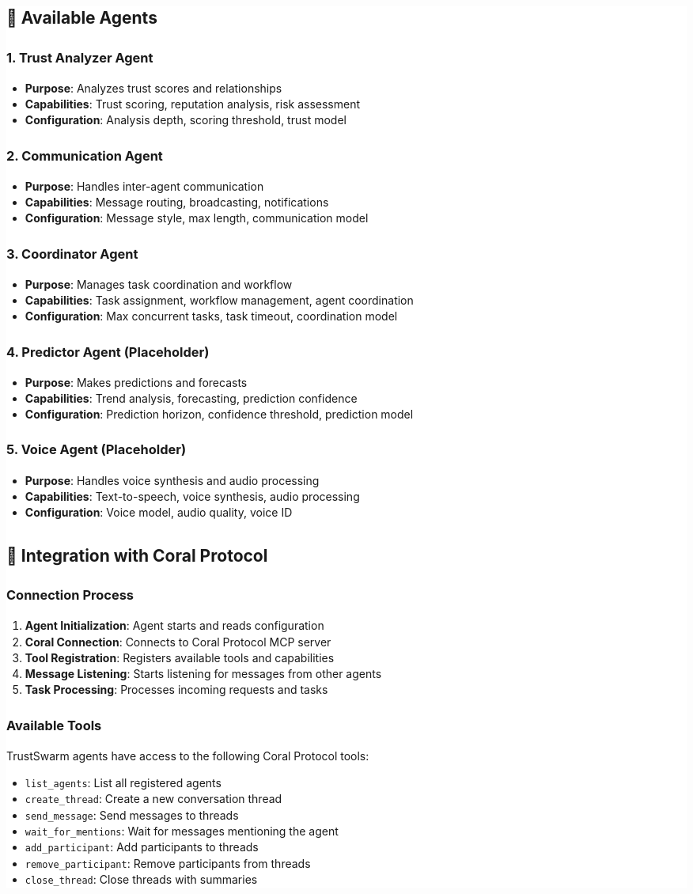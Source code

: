 ## 🤖 Available Agents

### 1. Trust Analyzer Agent
- **Purpose**: Analyzes trust scores and relationships
- **Capabilities**: Trust scoring, reputation analysis, risk assessment
- **Configuration**: Analysis depth, scoring threshold, trust model

### 2. Communication Agent
- **Purpose**: Handles inter-agent communication
- **Capabilities**: Message routing, broadcasting, notifications
- **Configuration**: Message style, max length, communication model

### 3. Coordinator Agent
- **Purpose**: Manages task coordination and workflow
- **Capabilities**: Task assignment, workflow management, agent coordination
- **Configuration**: Max concurrent tasks, task timeout, coordination model

### 4. Predictor Agent (Placeholder)
- **Purpose**: Makes predictions and forecasts
- **Capabilities**: Trend analysis, forecasting, prediction confidence
- **Configuration**: Prediction horizon, confidence threshold, prediction model

### 5. Voice Agent (Placeholder)
- **Purpose**: Handles voice synthesis and audio processing
- **Capabilities**: Text-to-speech, voice synthesis, audio processing
- **Configuration**: Voice model, audio quality, voice ID

## 🔌 Integration with Coral Protocol

### Connection Process

1. **Agent Initialization**: Agent starts and reads configuration
2. **Coral Connection**: Connects to Coral Protocol MCP server
3. **Tool Registration**: Registers available tools and capabilities
4. **Message Listening**: Starts listening for messages from other agents
5. **Task Processing**: Processes incoming requests and tasks

### Available Tools

TrustSwarm agents have access to the following Coral Protocol tools:

- `list_agents`: List all registered agents
- `create_thread`: Create a new conversation thread
- `send_message`: Send messages to threads
- `wait_for_mentions`: Wait for messages mentioning the agent
- `add_participant`: Add participants to threads
- `remove_participant`: Remove participants from threads
- `close_thread`: Close threads with summaries
